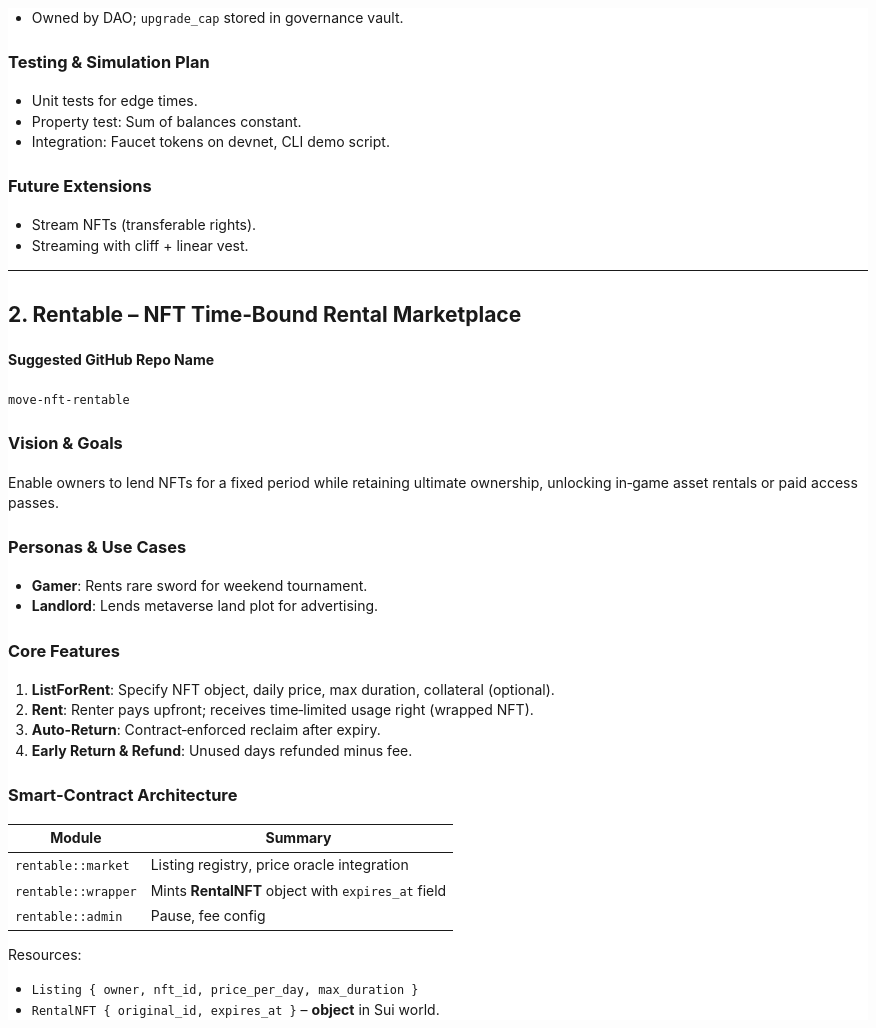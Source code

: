 * Owned by DAO; `upgrade_cap` stored in governance vault.

### Testing & Simulation Plan

* Unit tests for edge times.
* Property test: Sum of balances constant.
* Integration: Faucet tokens on devnet, CLI demo script.

### Future Extensions

* Stream NFTs (transferable rights).
* Streaming with cliff + linear vest.

---

<a name="2-rentable"></a>

## 2. **Rentable – NFT Time‑Bound Rental Marketplace**

#### Suggested GitHub Repo Name

`move-nft-rentable`

### Vision & Goals

Enable owners to lend NFTs for a fixed period while retaining ultimate ownership, unlocking in‑game asset rentals or paid access passes.

### Personas & Use Cases

* **Gamer**: Rents rare sword for weekend tournament.
* **Landlord**: Lends metaverse land plot for advertising.

### Core Features

1. **ListForRent**: Specify NFT object, daily price, max duration, collateral (optional).
2. **Rent**: Renter pays upfront; receives time‑limited usage right (wrapped NFT).
3. **Auto‑Return**: Contract‐enforced reclaim after expiry.
4. **Early Return & Refund**: Unused days refunded minus fee.

### Smart‑Contract Architecture

| Module              | Summary                                            |
| ------------------- | -------------------------------------------------- |
| `rentable::market`  | Listing registry, price oracle integration         |
| `rentable::wrapper` | Mints **RentalNFT** object with `expires_at` field |
| `rentable::admin`   | Pause, fee config                                  |

Resources:

* `Listing { owner, nft_id, price_per_day, max_duration }`
* `RentalNFT { original_id, expires_at }` – **object** in Sui world.
